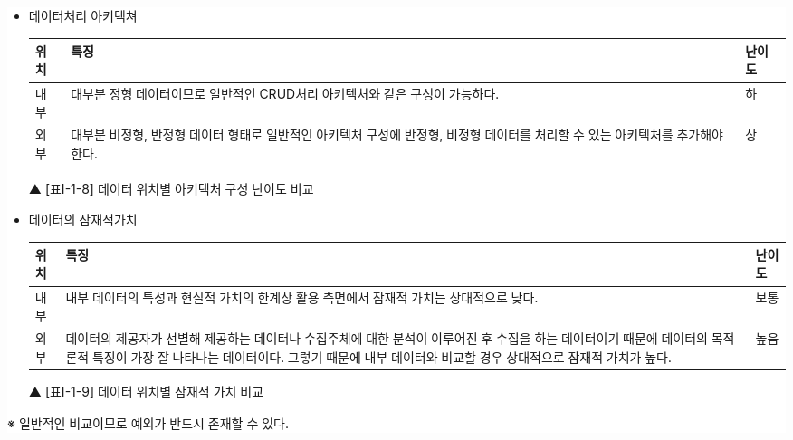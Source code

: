 - 데이터처리 아키텍쳐

  | 위치 | 특징                                                                                                                          | 난이도 |
  | ---- | ----------------------------------------------------------------------------------------------------------------------------- | ------ |
  | 내부 | 대부분 정형 데이터이므로 일반적인 CRUD처리 아키텍처와 같은 구성이 가능하다.                                                   | 하     |
  | 외부 | 대부분 비정형, 반정형 데이터 형태로 일반적인 아키텍처 구성에 반정형, 비정형 데이터를 처리할 수 있는 아키텍처를 추가해야 한다. | 상     |

  ▲ [표Ⅰ-1-8] 데이터 위치별 아키텍처 구성 난이도 비교

- 데이터의 잠재적가치

  | 위치 | 특징                                                                                                                                                                                                                                     | 난이도 |
  | ---- | ---------------------------------------------------------------------------------------------------------------------------------------------------------------------------------------------------------------------------------------- | ------ |
  | 내부 | 내부 데이터의 특성과 현실적 가치의 한계상 활용 측면에서 잠재적 가치는 상대적으로 낮다.                                                                                                                                                   | 보통   |
  | 외부 | 데이터의 제공자가 선별해 제공하는 데이터나 수집주체에 대한 분석이 이루어진 후 수집을 하는 데이터이기 때문에 데이터의 목적론적 특징이 가장 잘 나타나는 데이터이다. 그렇기 때문에 내부 데이터와 비교할 경우 상대적으로 잠재적 가치가 높다. | 높음   |

  ▲ [표Ⅰ-1-9] 데이터 위치별 잠재적 가치 비교

※ 일반적인 비교이므로 예외가 반드시 존재할 수 있다.
